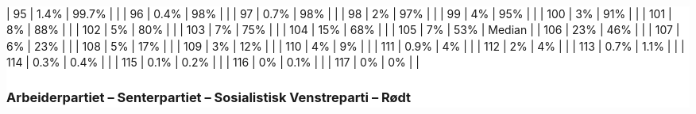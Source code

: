 | 95 | 1.4% | 99.7% |  |
| 96 | 0.4% | 98% |  |
| 97 | 0.7% | 98% |  |
| 98 | 2% | 97% |  |
| 99 | 4% | 95% |  |
| 100 | 3% | 91% |  |
| 101 | 8% | 88% |  |
| 102 | 5% | 80% |  |
| 103 | 7% | 75% |  |
| 104 | 15% | 68% |  |
| 105 | 7% | 53% | Median |
| 106 | 23% | 46% |  |
| 107 | 6% | 23% |  |
| 108 | 5% | 17% |  |
| 109 | 3% | 12% |  |
| 110 | 4% | 9% |  |
| 111 | 0.9% | 4% |  |
| 112 | 2% | 4% |  |
| 113 | 0.7% | 1.1% |  |
| 114 | 0.3% | 0.4% |  |
| 115 | 0.1% | 0.2% |  |
| 116 | 0% | 0.1% |  |
| 117 | 0% | 0% |  |

### Arbeiderpartiet – Senterpartiet – Sosialistisk Venstreparti – Rødt
